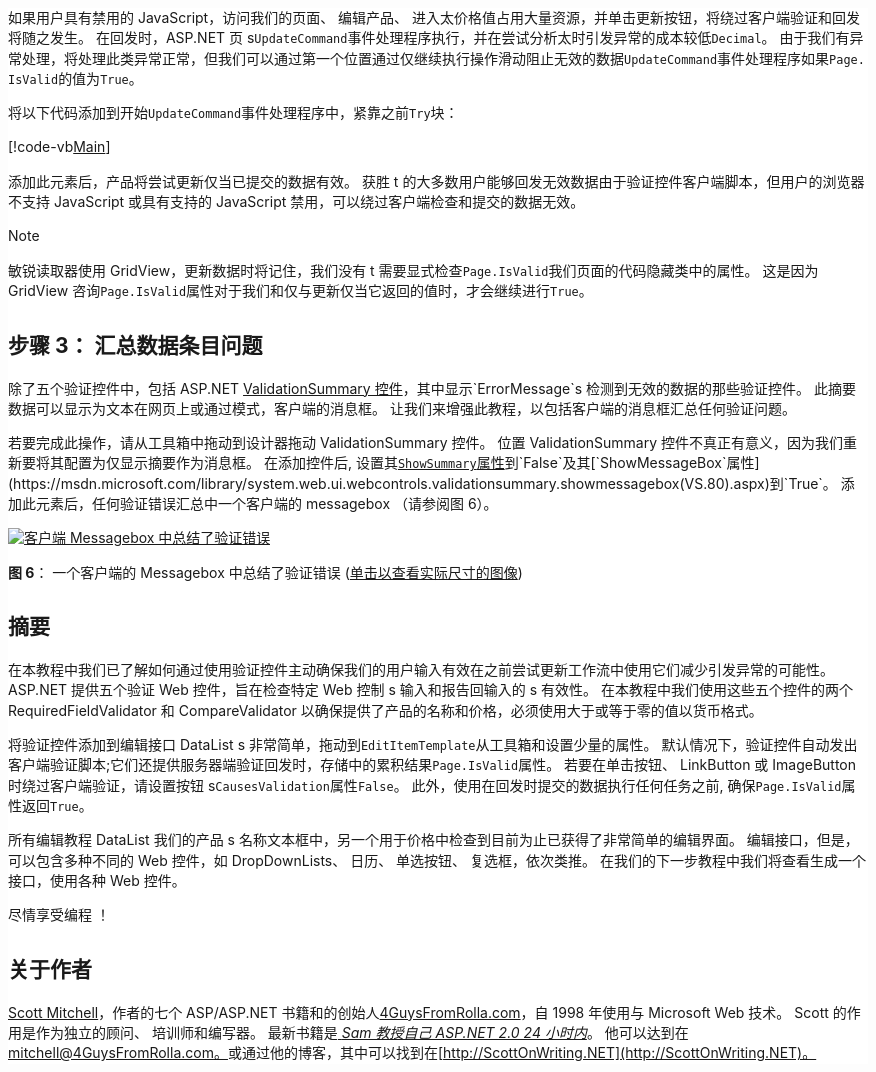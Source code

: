 如果用户具有禁用的 JavaScript，访问我们的页面、 编辑产品、 进入太价格值占用大量资源，并单击更新按钮，将绕过客户端验证和回发将随之发生。 在回发时，ASP.NET 页 s`UpdateCommand`事件处理程序执行，并在尝试分析太时引发异常的成本较低`Decimal`。 由于我们有异常处理，将处理此类异常正常，但我们可以通过第一个位置通过仅继续执行操作滑动阻止无效的数据`UpdateCommand`事件处理程序如果`Page.IsValid`的值为`True`。

将以下代码添加到开始`UpdateCommand`事件处理程序中，紧靠之前`Try`块：


[!code-vb[Main](adding-validation-controls-to-the-datalist-s-editing-interface-vb/samples/sample2.vb)]

添加此元素后，产品将尝试更新仅当已提交的数据有效。 获胜 t 的大多数用户能够回发无效数据由于验证控件客户端脚本，但用户的浏览器不支持 JavaScript 或具有支持的 JavaScript 禁用，可以绕过客户端检查和提交的数据无效。

> [!NOTE]
> 敏锐读取器使用 GridView，更新数据时将记住，我们没有 t 需要显式检查`Page.IsValid`我们页面的代码隐藏类中的属性。 这是因为 GridView 咨询`Page.IsValid`属性对于我们和仅与更新仅当它返回的值时，才会继续进行`True`。


## <a name="step-3-summarizing-data-entry-problems"></a>步骤 3： 汇总数据条目问题

除了五个验证控件中，包括 ASP.NET [ValidationSummary 控件](https://msdn.microsoft.com/library/f9h59855(VS.80).aspx)，其中显示`ErrorMessage`s 检测到无效的数据的那些验证控件。 此摘要数据可以显示为文本在网页上或通过模式，客户端的消息框。 让我们来增强此教程，以包括客户端的消息框汇总任何验证问题。

若要完成此操作，请从工具箱中拖动到设计器拖动 ValidationSummary 控件。 位置 ValidationSummary 控件不真正有意义，因为我们重新要将其配置为仅显示摘要作为消息框。 在添加控件后, 设置其[`ShowSummary`属性](https://msdn.microsoft.com/library/system.web.ui.webcontrols.validationsummary.showsummary(VS.80).aspx)到`False`及其[`ShowMessageBox`属性](https://msdn.microsoft.com/library/system.web.ui.webcontrols.validationsummary.showmessagebox(VS.80).aspx)到`True`。 添加此元素后，任何验证错误汇总中一个客户端的 messagebox （请参阅图 6）。


[![客户端 Messagebox 中总结了验证错误](adding-validation-controls-to-the-datalist-s-editing-interface-vb/_static/image17.png)](adding-validation-controls-to-the-datalist-s-editing-interface-vb/_static/image16.png)

**图 6**： 一个客户端的 Messagebox 中总结了验证错误 ([单击以查看实际尺寸的图像](adding-validation-controls-to-the-datalist-s-editing-interface-vb/_static/image18.png))


## <a name="summary"></a>摘要

在本教程中我们已了解如何通过使用验证控件主动确保我们的用户输入有效在之前尝试更新工作流中使用它们减少引发异常的可能性。 ASP.NET 提供五个验证 Web 控件，旨在检查特定 Web 控制 s 输入和报告回输入的 s 有效性。 在本教程中我们使用这些五个控件的两个 RequiredFieldValidator 和 CompareValidator 以确保提供了产品的名称和价格，必须使用大于或等于零的值以货币格式。

将验证控件添加到编辑接口 DataList s 非常简单，拖动到`EditItemTemplate`从工具箱和设置少量的属性。 默认情况下，验证控件自动发出客户端验证脚本;它们还提供服务器端验证回发时，存储中的累积结果`Page.IsValid`属性。 若要在单击按钮、 LinkButton 或 ImageButton 时绕过客户端验证，请设置按钮 s`CausesValidation`属性`False`。 此外，使用在回发时提交的数据执行任何任务之前, 确保`Page.IsValid`属性返回`True`。

所有编辑教程 DataList 我们的产品 s 名称文本框中，另一个用于价格中检查到目前为止已获得了非常简单的编辑界面。 编辑接口，但是，可以包含多种不同的 Web 控件，如 DropDownLists、 日历、 单选按钮、 复选框，依次类推。 在我们的下一步教程中我们将查看生成一个接口，使用各种 Web 控件。

尽情享受编程 ！

## <a name="about-the-author"></a>关于作者

[Scott Mitchell](http://www.4guysfromrolla.com/ScottMitchell.shtml)，作者的七个 ASP/ASP.NET 书籍和的创始人[4GuysFromRolla.com](http://www.4guysfromrolla.com)，自 1998 年使用与 Microsoft Web 技术。 Scott 的作用是作为独立的顾问、 培训师和编写器。 最新书籍是[ *Sam 教授自己 ASP.NET 2.0 24 小时内*](https://www.amazon.com/exec/obidos/ASIN/0672327384/4guysfromrollaco)。 他可以达到在[ mitchell@4GuysFromRolla.com。](mailto:mitchell@4GuysFromRolla.com)或通过他的博客，其中可以找到在[http://ScottOnWriting.NET](http://ScottOnWriting.NET)。
